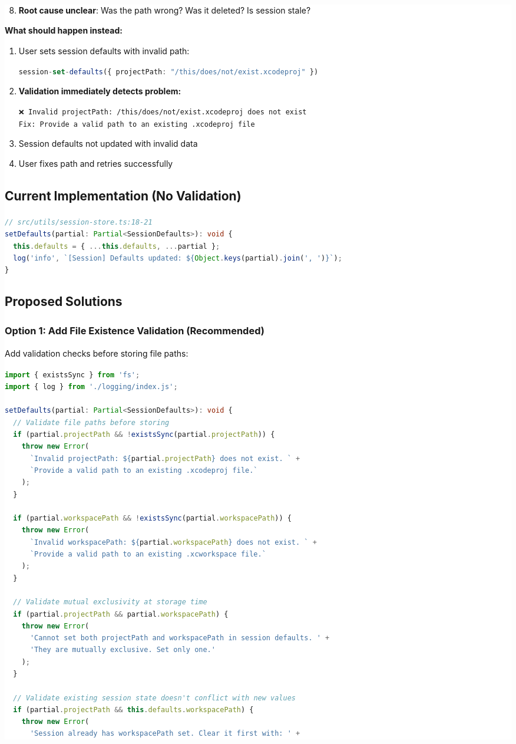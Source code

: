 8. **Root cause unclear**: Was the path wrong? Was it deleted? Is session stale?

**What should happen instead:**

1. User sets session defaults with invalid path:
   ```typescript
   session-set-defaults({ projectPath: "/this/does/not/exist.xcodeproj" })
   ```

2. **Validation immediately detects problem:**
   ```
   ❌ Invalid projectPath: /this/does/not/exist.xcodeproj does not exist
   Fix: Provide a valid path to an existing .xcodeproj file
   ```

3. Session defaults not updated with invalid data

4. User fixes path and retries successfully

## Current Implementation (No Validation)

```typescript
// src/utils/session-store.ts:18-21
setDefaults(partial: Partial<SessionDefaults>): void {
  this.defaults = { ...this.defaults, ...partial };
  log('info', `[Session] Defaults updated: ${Object.keys(partial).join(', ')}`);
}
```

## Proposed Solutions

### Option 1: Add File Existence Validation (Recommended)

Add validation checks before storing file paths:

```typescript
import { existsSync } from 'fs';
import { log } from './logging/index.js';

setDefaults(partial: Partial<SessionDefaults>): void {
  // Validate file paths before storing
  if (partial.projectPath && !existsSync(partial.projectPath)) {
    throw new Error(
      `Invalid projectPath: ${partial.projectPath} does not exist. ` +
      `Provide a valid path to an existing .xcodeproj file.`
    );
  }

  if (partial.workspacePath && !existsSync(partial.workspacePath)) {
    throw new Error(
      `Invalid workspacePath: ${partial.workspacePath} does not exist. ` +
      `Provide a valid path to an existing .xcworkspace file.`
    );
  }

  // Validate mutual exclusivity at storage time
  if (partial.projectPath && partial.workspacePath) {
    throw new Error(
      'Cannot set both projectPath and workspacePath in session defaults. ' +
      'They are mutually exclusive. Set only one.'
    );
  }

  // Validate existing session state doesn't conflict with new values
  if (partial.projectPath && this.defaults.workspacePath) {
    throw new Error(
      'Session already has workspacePath set. Clear it first with: ' +
```